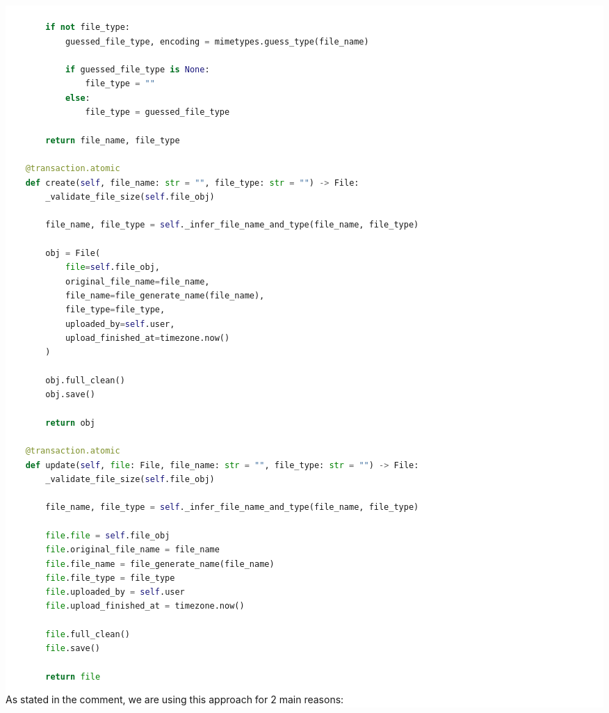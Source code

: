 ```python

        if not file_type:
            guessed_file_type, encoding = mimetypes.guess_type(file_name)

            if guessed_file_type is None:
                file_type = ""
            else:
                file_type = guessed_file_type

        return file_name, file_type

    @transaction.atomic
    def create(self, file_name: str = "", file_type: str = "") -> File:
        _validate_file_size(self.file_obj)

        file_name, file_type = self._infer_file_name_and_type(file_name, file_type)

        obj = File(
            file=self.file_obj,
            original_file_name=file_name,
            file_name=file_generate_name(file_name),
            file_type=file_type,
            uploaded_by=self.user,
            upload_finished_at=timezone.now()
        )

        obj.full_clean()
        obj.save()

        return obj

    @transaction.atomic
    def update(self, file: File, file_name: str = "", file_type: str = "") -> File:
        _validate_file_size(self.file_obj)

        file_name, file_type = self._infer_file_name_and_type(file_name, file_type)

        file.file = self.file_obj
        file.original_file_name = file_name
        file.file_name = file_generate_name(file_name)
        file.file_type = file_type
        file.uploaded_by = self.user
        file.upload_finished_at = timezone.now()

        file.full_clean()
        file.save()

        return file
```

As stated in the comment, we are using this approach for 2 main reasons:
